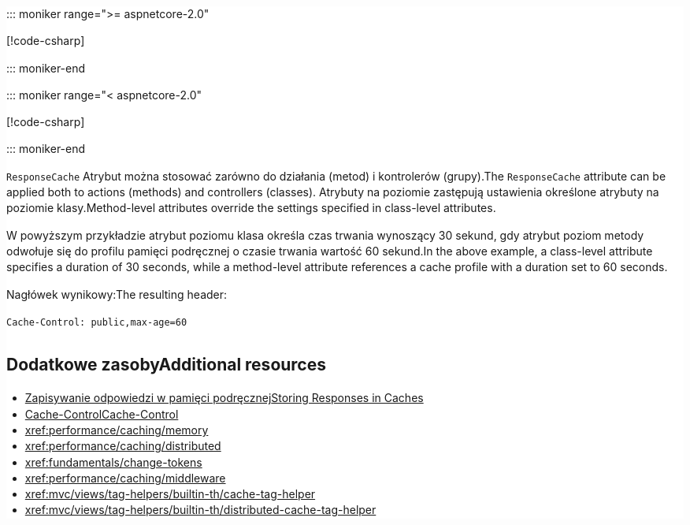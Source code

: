 ::: moniker range=">= aspnetcore-2.0"

[!code-csharp[](response/samples/2.x/ResponseCacheSample/Controllers/HomeController.cs?name=snippet_controller&highlight=1,4)]

::: moniker-end

::: moniker range="< aspnetcore-2.0"

[!code-csharp[](response/samples/1.x/ResponseCacheSample/Controllers/HomeController.cs?name=snippet_controller&highlight=1,4)]

::: moniker-end

<span data-ttu-id="71e4f-232">`ResponseCache` Atrybut można stosować zarówno do działania (metod) i kontrolerów (grupy).</span><span class="sxs-lookup"><span data-stu-id="71e4f-232">The `ResponseCache` attribute can be applied both to actions (methods) and controllers (classes).</span></span> <span data-ttu-id="71e4f-233">Atrybuty na poziomie zastępują ustawienia określone atrybuty na poziomie klasy.</span><span class="sxs-lookup"><span data-stu-id="71e4f-233">Method-level attributes override the settings specified in class-level attributes.</span></span>

<span data-ttu-id="71e4f-234">W powyższym przykładzie atrybut poziomu klasa określa czas trwania wynoszący 30 sekund, gdy atrybut poziom metody odwołuje się do profilu pamięci podręcznej o czasie trwania wartość 60 sekund.</span><span class="sxs-lookup"><span data-stu-id="71e4f-234">In the above example, a class-level attribute specifies a duration of 30 seconds, while a method-level attribute references a cache profile with a duration set to 60 seconds.</span></span>

<span data-ttu-id="71e4f-235">Nagłówek wynikowy:</span><span class="sxs-lookup"><span data-stu-id="71e4f-235">The resulting header:</span></span>

```
Cache-Control: public,max-age=60
```

## <a name="additional-resources"></a><span data-ttu-id="71e4f-236">Dodatkowe zasoby</span><span class="sxs-lookup"><span data-stu-id="71e4f-236">Additional resources</span></span>

* [<span data-ttu-id="71e4f-237">Zapisywanie odpowiedzi w pamięci podręcznej</span><span class="sxs-lookup"><span data-stu-id="71e4f-237">Storing Responses in Caches</span></span>](https://tools.ietf.org/html/rfc7234#section-3)
* [<span data-ttu-id="71e4f-238">Cache-Control</span><span class="sxs-lookup"><span data-stu-id="71e4f-238">Cache-Control</span></span>](https://www.w3.org/Protocols/rfc2616/rfc2616-sec14.html#sec14.9)
* <xref:performance/caching/memory>
* <xref:performance/caching/distributed>
* <xref:fundamentals/change-tokens>
* <xref:performance/caching/middleware>
* <xref:mvc/views/tag-helpers/builtin-th/cache-tag-helper>
* <xref:mvc/views/tag-helpers/builtin-th/distributed-cache-tag-helper>
